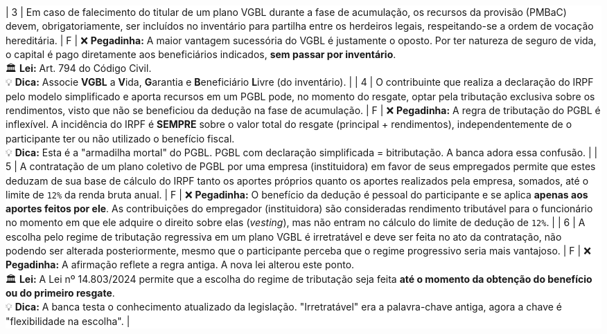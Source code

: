 | 3   | Em caso de falecimento do titular de um plano VGBL durante a fase de acumulação, os recursos da provisão (PMBaC) devem, obrigatoriamente, ser incluídos no inventário para partilha entre os herdeiros legais, respeitando-se a ordem de vocação hereditária.                                                                                                                             | F        | ❌ **Pegadinha:** A maior vantagem sucessória do VGBL é justamente o oposto. Por ter natureza de seguro de vida, o capital é pago diretamente aos beneficiários indicados, **sem passar por inventário**. <br> 🏛️ **Lei:** Art. 794 do Código Civil. <br> 💡 **Dica:** Associe **VGBL** a **V**ida, **G**arantia e **B**eneficiário **L**ivre (do inventário).                                                                                                                                                                                                                                                                                                                                                                                                                                                                                                                                                           |
| 4   | O contribuinte que realiza a declaração do IRPF pelo modelo simplificado e aporta recursos em um PGBL pode, no momento do resgate, optar pela tributação exclusiva sobre os rendimentos, visto que não se beneficiou da dedução na fase de acumulação.                                                                                                                                    | F        | ❌ **Pegadinha:** A regra de tributação do PGBL é inflexível. A incidência do IRPF é **SEMPRE** sobre o valor total do resgate (principal + rendimentos), independentemente de o participante ter ou não utilizado o benefício fiscal. <br> 💡 **Dica:** Esta é a "armadilha mortal" do PGBL. PGBL com declaração simplificada = bitributação. A banca adora essa confusão.                                                                                                                                                                                                                                                                                                                                                                                                                                                                                                                                               |
| 5   | A contratação de um plano coletivo de PGBL por uma empresa (instituidora) em favor de seus empregados permite que estes deduzam de sua base de cálculo do IRPF tanto os aportes próprios quanto os aportes realizados pela empresa, somados, até o limite de `12%` da renda bruta anual.                                                                                                  | F        | ❌ **Pegadinha:** O benefício da dedução é pessoal do participante e se aplica **apenas aos aportes feitos por ele**. As contribuições do empregador (instituidora) são consideradas rendimento tributável para o funcionário no momento em que ele adquire o direito sobre elas (*vesting*), mas não entram no cálculo do limite de dedução de `12%`.                                                                                                                                                                                                                                                                                                                                                                                                                                                                                                                                                                    |
| 6   | A escolha pelo regime de tributação regressiva em um plano VGBL é irretratável e deve ser feita no ato da contratação, não podendo ser alterada posteriormente, mesmo que o participante perceba que o regime progressivo seria mais vantajoso.                                                                                                                                           | F        | ❌ **Pegadinha:** A afirmação reflete a regra antiga. A nova lei alterou este ponto. <br> 🏛️ **Lei:** A Lei nº 14.803/2024 permite que a escolha do regime de tributação seja feita **até o momento da obtenção do benefício ou do primeiro resgate**. <br> 💡 **Dica:** A banca testa o conhecimento atualizado da legislação. "Irretratável" era a palavra-chave antiga, agora a chave é "flexibilidade na escolha".                                                                                                                                                                                                                                                                                                                                                                                                                                                                                                   |